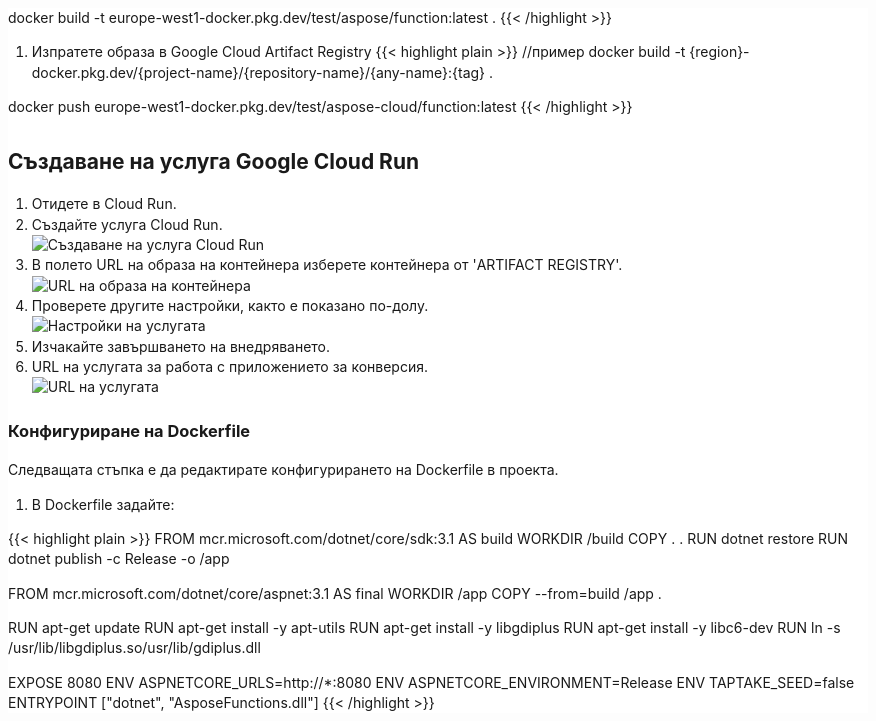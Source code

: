 docker build -t europe-west1-docker.pkg.dev/test/aspose/function:latest .
{{< /highlight >}}
1. Изпратете образа в Google Cloud Artifact Registry
{{< highlight plain >}}
//пример
docker build -t {region}-docker.pkg.dev/{project-name}/{repository-name}/{any-name}:{tag} .

docker push europe-west1-docker.pkg.dev/test/aspose-cloud/function:latest
{{< /highlight >}}

## Създаване на услуга Google Cloud Run

1. Отидете в Cloud Run.
1. Създайте услуга Cloud Run.<br>
![Създаване на услуга Cloud Run](/cad/_assets/showcases/google/create-cloud-run-service.png)<br>
1. В полето URL на образа на контейнера изберете контейнера от 'ARTIFACT REGISTRY'.<br>
![URL на образа на контейнера](/cad/_assets/showcases/google/container-url.png)<br>
1. Проверете другите настройки, както е показано по-долу.<br>
![Настройки на услугата](/cad/_assets/showcases/google/cloud-run-service-settings.png)<br>
1. Изчакайте завършването на внедряването.
1. URL на услугата за работа с приложението за конверсия.<br>
![URL на услугата](/cad/_assets/showcases/google/url-service.png)<br>

### Конфигуриране на Dockerfile

Следващата стъпка е да редактирате конфигурирането на Dockerfile в проекта.

1. В Dockerfile задайте:

{{< highlight plain >}}
FROM mcr.microsoft.com/dotnet/core/sdk:3.1 AS build
WORKDIR /build
COPY . .
RUN dotnet restore
RUN dotnet publish -c Release -o /app

FROM mcr.microsoft.com/dotnet/core/aspnet:3.1 AS final
WORKDIR /app
COPY --from=build /app .

RUN apt-get update
RUN apt-get install -y apt-utils
RUN apt-get install -y libgdiplus
RUN apt-get install -y libc6-dev 
RUN ln -s /usr/lib/libgdiplus.so/usr/lib/gdiplus.dll

EXPOSE 8080
ENV ASPNETCORE_URLS=http://*:8080
ENV ASPNETCORE_ENVIRONMENT=Release
ENV TAPTAKE_SEED=false
ENTRYPOINT ["dotnet", "AsposeFunctions.dll"]
{{< /highlight >}}
